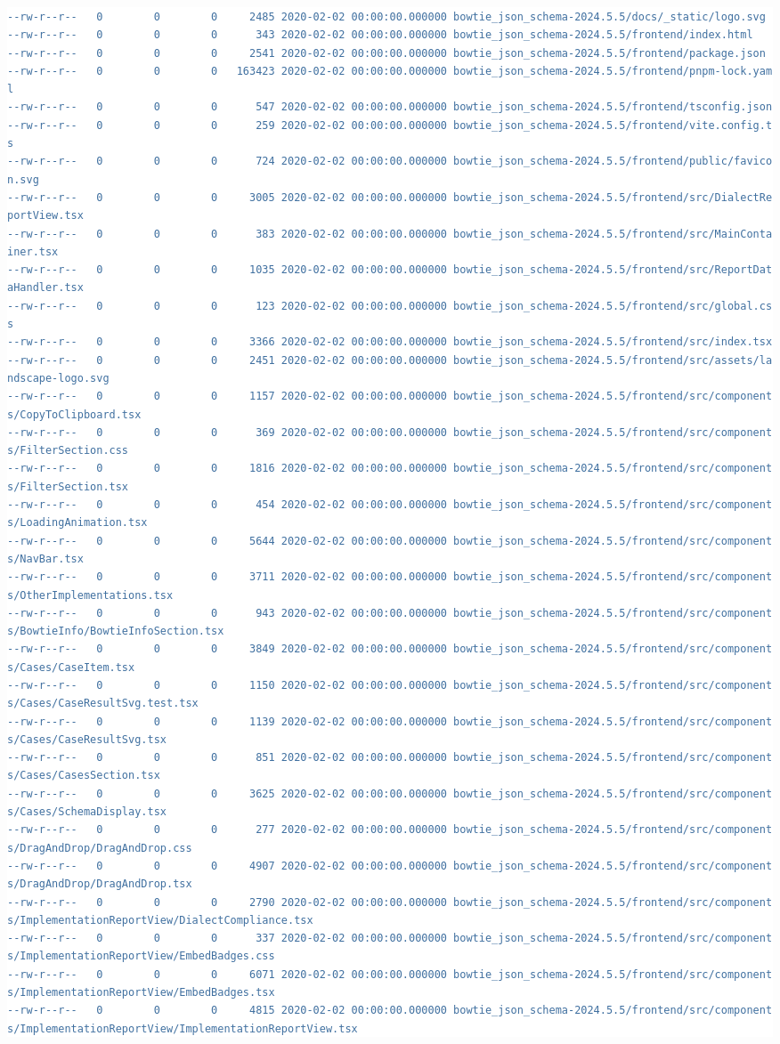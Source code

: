 ```diff
--rw-r--r--   0        0        0     2485 2020-02-02 00:00:00.000000 bowtie_json_schema-2024.5.5/docs/_static/logo.svg
--rw-r--r--   0        0        0      343 2020-02-02 00:00:00.000000 bowtie_json_schema-2024.5.5/frontend/index.html
--rw-r--r--   0        0        0     2541 2020-02-02 00:00:00.000000 bowtie_json_schema-2024.5.5/frontend/package.json
--rw-r--r--   0        0        0   163423 2020-02-02 00:00:00.000000 bowtie_json_schema-2024.5.5/frontend/pnpm-lock.yaml
--rw-r--r--   0        0        0      547 2020-02-02 00:00:00.000000 bowtie_json_schema-2024.5.5/frontend/tsconfig.json
--rw-r--r--   0        0        0      259 2020-02-02 00:00:00.000000 bowtie_json_schema-2024.5.5/frontend/vite.config.ts
--rw-r--r--   0        0        0      724 2020-02-02 00:00:00.000000 bowtie_json_schema-2024.5.5/frontend/public/favicon.svg
--rw-r--r--   0        0        0     3005 2020-02-02 00:00:00.000000 bowtie_json_schema-2024.5.5/frontend/src/DialectReportView.tsx
--rw-r--r--   0        0        0      383 2020-02-02 00:00:00.000000 bowtie_json_schema-2024.5.5/frontend/src/MainContainer.tsx
--rw-r--r--   0        0        0     1035 2020-02-02 00:00:00.000000 bowtie_json_schema-2024.5.5/frontend/src/ReportDataHandler.tsx
--rw-r--r--   0        0        0      123 2020-02-02 00:00:00.000000 bowtie_json_schema-2024.5.5/frontend/src/global.css
--rw-r--r--   0        0        0     3366 2020-02-02 00:00:00.000000 bowtie_json_schema-2024.5.5/frontend/src/index.tsx
--rw-r--r--   0        0        0     2451 2020-02-02 00:00:00.000000 bowtie_json_schema-2024.5.5/frontend/src/assets/landscape-logo.svg
--rw-r--r--   0        0        0     1157 2020-02-02 00:00:00.000000 bowtie_json_schema-2024.5.5/frontend/src/components/CopyToClipboard.tsx
--rw-r--r--   0        0        0      369 2020-02-02 00:00:00.000000 bowtie_json_schema-2024.5.5/frontend/src/components/FilterSection.css
--rw-r--r--   0        0        0     1816 2020-02-02 00:00:00.000000 bowtie_json_schema-2024.5.5/frontend/src/components/FilterSection.tsx
--rw-r--r--   0        0        0      454 2020-02-02 00:00:00.000000 bowtie_json_schema-2024.5.5/frontend/src/components/LoadingAnimation.tsx
--rw-r--r--   0        0        0     5644 2020-02-02 00:00:00.000000 bowtie_json_schema-2024.5.5/frontend/src/components/NavBar.tsx
--rw-r--r--   0        0        0     3711 2020-02-02 00:00:00.000000 bowtie_json_schema-2024.5.5/frontend/src/components/OtherImplementations.tsx
--rw-r--r--   0        0        0      943 2020-02-02 00:00:00.000000 bowtie_json_schema-2024.5.5/frontend/src/components/BowtieInfo/BowtieInfoSection.tsx
--rw-r--r--   0        0        0     3849 2020-02-02 00:00:00.000000 bowtie_json_schema-2024.5.5/frontend/src/components/Cases/CaseItem.tsx
--rw-r--r--   0        0        0     1150 2020-02-02 00:00:00.000000 bowtie_json_schema-2024.5.5/frontend/src/components/Cases/CaseResultSvg.test.tsx
--rw-r--r--   0        0        0     1139 2020-02-02 00:00:00.000000 bowtie_json_schema-2024.5.5/frontend/src/components/Cases/CaseResultSvg.tsx
--rw-r--r--   0        0        0      851 2020-02-02 00:00:00.000000 bowtie_json_schema-2024.5.5/frontend/src/components/Cases/CasesSection.tsx
--rw-r--r--   0        0        0     3625 2020-02-02 00:00:00.000000 bowtie_json_schema-2024.5.5/frontend/src/components/Cases/SchemaDisplay.tsx
--rw-r--r--   0        0        0      277 2020-02-02 00:00:00.000000 bowtie_json_schema-2024.5.5/frontend/src/components/DragAndDrop/DragAndDrop.css
--rw-r--r--   0        0        0     4907 2020-02-02 00:00:00.000000 bowtie_json_schema-2024.5.5/frontend/src/components/DragAndDrop/DragAndDrop.tsx
--rw-r--r--   0        0        0     2790 2020-02-02 00:00:00.000000 bowtie_json_schema-2024.5.5/frontend/src/components/ImplementationReportView/DialectCompliance.tsx
--rw-r--r--   0        0        0      337 2020-02-02 00:00:00.000000 bowtie_json_schema-2024.5.5/frontend/src/components/ImplementationReportView/EmbedBadges.css
--rw-r--r--   0        0        0     6071 2020-02-02 00:00:00.000000 bowtie_json_schema-2024.5.5/frontend/src/components/ImplementationReportView/EmbedBadges.tsx
--rw-r--r--   0        0        0     4815 2020-02-02 00:00:00.000000 bowtie_json_schema-2024.5.5/frontend/src/components/ImplementationReportView/ImplementationReportView.tsx
```